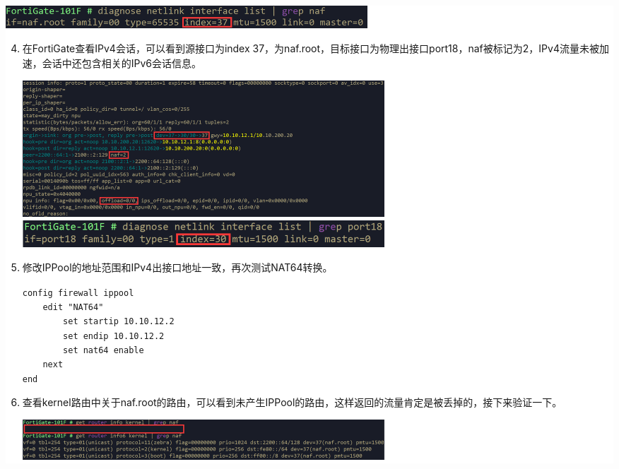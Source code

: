    <img src="../../images/image-20230106151008286.png" alt="image-20230106151008286" style="zoom:50%;" />

4. 在FortiGate查看IPv4会话，可以看到源接口为index 37，为naf.root，目标接口为物理出接口port18，naf被标记为2，IPv4流量未被加速，会话中还包含相关的IPv6会话信息。

   <img src="../../images/image-20230106151044916.png" alt="image-20230106151044916" style="zoom:50%;" />

   <img src="../../images/image-20230106151059948.png" alt="image-20230106151059948" style="zoom:50%;" />

5. 修改IPPool的地址范围和IPv4出接口地址一致，再次测试NAT64转换。

   ```
   config firewall ippool
       edit "NAT64"
           set startip 10.10.12.2
           set endip 10.10.12.2
           set nat64 enable
       next
   end
   ```

6. 查看kernel路由中关于naf.root的路由，可以看到未产生IPPool的路由，这样返回的流量肯定是被丢掉的，接下来验证一下。

   <img src="../../images/image-20230106151148677.png" alt="image-20230106151148677" style="zoom:50%;" />

